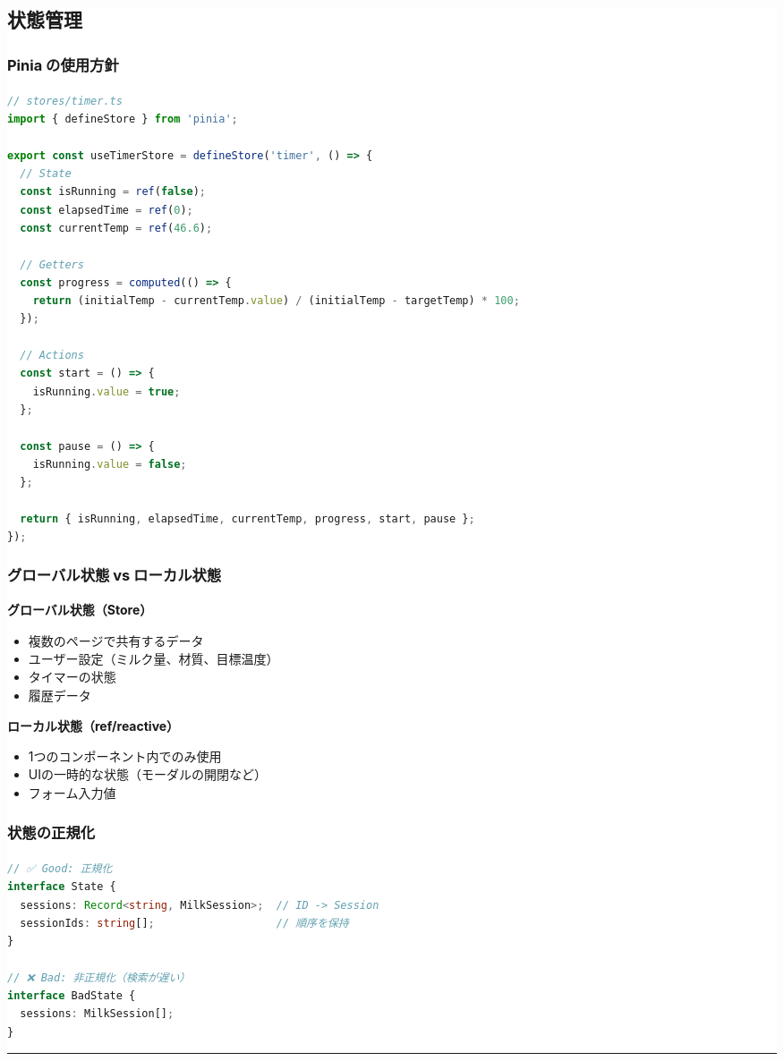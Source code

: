 
## 状態管理

### Pinia の使用方針

```typescript
// stores/timer.ts
import { defineStore } from 'pinia';

export const useTimerStore = defineStore('timer', () => {
  // State
  const isRunning = ref(false);
  const elapsedTime = ref(0);
  const currentTemp = ref(46.6);

  // Getters
  const progress = computed(() => {
    return (initialTemp - currentTemp.value) / (initialTemp - targetTemp) * 100;
  });

  // Actions
  const start = () => {
    isRunning.value = true;
  };

  const pause = () => {
    isRunning.value = false;
  };

  return { isRunning, elapsedTime, currentTemp, progress, start, pause };
});
```

### グローバル状態 vs ローカル状態

**グローバル状態（Store）**
- 複数のページで共有するデータ
- ユーザー設定（ミルク量、材質、目標温度）
- タイマーの状態
- 履歴データ

**ローカル状態（ref/reactive）**
- 1つのコンポーネント内でのみ使用
- UIの一時的な状態（モーダルの開閉など）
- フォーム入力値

### 状態の正規化

```typescript
// ✅ Good: 正規化
interface State {
  sessions: Record<string, MilkSession>;  // ID -> Session
  sessionIds: string[];                   // 順序を保持
}

// ❌ Bad: 非正規化（検索が遅い）
interface BadState {
  sessions: MilkSession[];
}
```

---
